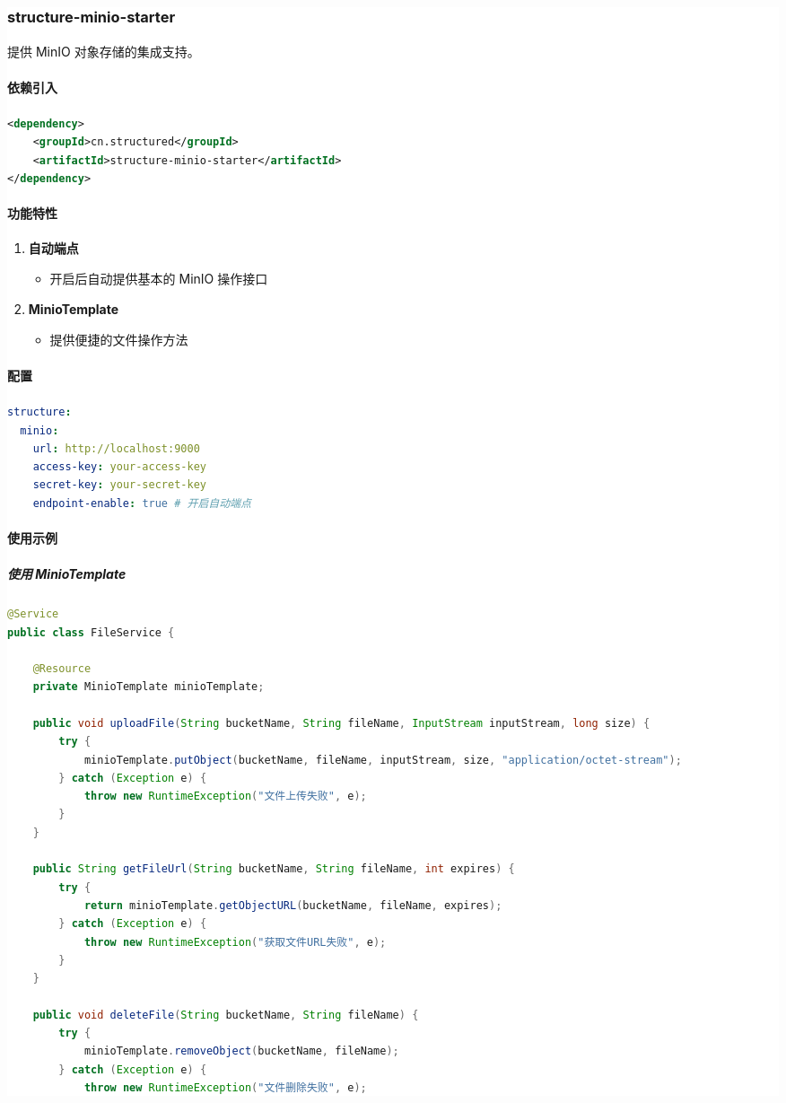 ### structure-minio-starter

提供 MinIO 对象存储的集成支持。

#### 依赖引入

```xml
<dependency>
    <groupId>cn.structured</groupId>
    <artifactId>structure-minio-starter</artifactId>
</dependency>
```

#### 功能特性

1. **自动端点**

   - 开启后自动提供基本的 MinIO 操作接口

2. **MinioTemplate**
   - 提供便捷的文件操作方法

#### 配置

```yaml
structure:
  minio:
    url: http://localhost:9000
    access-key: your-access-key
    secret-key: your-secret-key
    endpoint-enable: true # 开启自动端点
```

#### 使用示例

##### 使用 MinioTemplate

```java
@Service
public class FileService {

    @Resource
    private MinioTemplate minioTemplate;

    public void uploadFile(String bucketName, String fileName, InputStream inputStream, long size) {
        try {
            minioTemplate.putObject(bucketName, fileName, inputStream, size, "application/octet-stream");
        } catch (Exception e) {
            throw new RuntimeException("文件上传失败", e);
        }
    }

    public String getFileUrl(String bucketName, String fileName, int expires) {
        try {
            return minioTemplate.getObjectURL(bucketName, fileName, expires);
        } catch (Exception e) {
            throw new RuntimeException("获取文件URL失败", e);
        }
    }

    public void deleteFile(String bucketName, String fileName) {
        try {
            minioTemplate.removeObject(bucketName, fileName);
        } catch (Exception e) {
            throw new RuntimeException("文件删除失败", e);
```